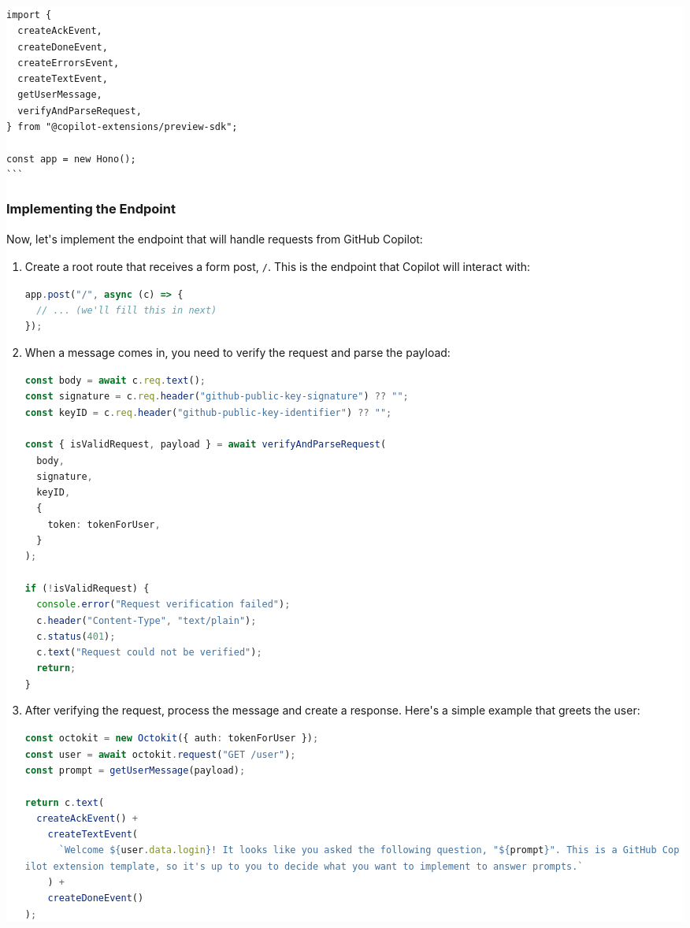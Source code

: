     import {
      createAckEvent,
      createDoneEvent,
      createErrorsEvent,
      createTextEvent,
      getUserMessage,
      verifyAndParseRequest,
    } from "@copilot-extensions/preview-sdk";

    const app = new Hono();
    ```

### Implementing the Endpoint

Now, let's implement the endpoint that will handle requests from GitHub Copilot:

1. Create a root route that receives a form post, `/`. This is the endpoint that Copilot will interact with:

    ```typescript
    app.post("/", async (c) => {
      // ... (we'll fill this in next)
    });
    ```

2. When a message comes in, you need to verify the request and parse the payload:

    ```typescript
    const body = await c.req.text();
    const signature = c.req.header("github-public-key-signature") ?? "";
    const keyID = c.req.header("github-public-key-identifier") ?? "";

    const { isValidRequest, payload } = await verifyAndParseRequest(
      body,
      signature,
      keyID,
      {
        token: tokenForUser,
      }
    );

    if (!isValidRequest) {
      console.error("Request verification failed");
      c.header("Content-Type", "text/plain");
      c.status(401);
      c.text("Request could not be verified");
      return;
    }
    ```

3. After verifying the request, process the message and create a response. Here's a simple example that greets the user:

    ```typescript
    const octokit = new Octokit({ auth: tokenForUser });
    const user = await octokit.request("GET /user");
    const prompt = getUserMessage(payload);

    return c.text(
      createAckEvent() +
        createTextEvent(
          `Welcome ${user.data.login}! It looks like you asked the following question, "${prompt}". This is a GitHub Copilot extension template, so it's up to you to decide what you want to implement to answer prompts.`
        ) +
        createDoneEvent()
    );
    ```
